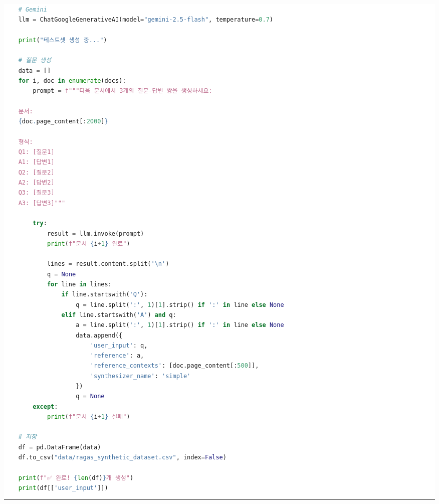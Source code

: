 ```python
    # Gemini
    llm = ChatGoogleGenerativeAI(model="gemini-2.5-flash", temperature=0.7)

    print("테스트셋 생성 중...")

    # 질문 생성
    data = []
    for i, doc in enumerate(docs):
        prompt = f"""다음 문서에서 3개의 질문-답변 쌍을 생성하세요:

    문서:
    {doc.page_content[:2000]}

    형식:
    Q1: [질문1]
    A1: [답변1]
    Q2: [질문2]
    A2: [답변2]
    Q3: [질문3]
    A3: [답변3]"""
        
        try:
            result = llm.invoke(prompt)
            print(f"문서 {i+1} 완료")
            
            lines = result.content.split('\n')
            q = None
            for line in lines:
                if line.startswith('Q'):
                    q = line.split(':', 1)[1].strip() if ':' in line else None
                elif line.startswith('A') and q:
                    a = line.split(':', 1)[1].strip() if ':' in line else None
                    data.append({
                        'user_input': q,
                        'reference': a,
                        'reference_contexts': [doc.page_content[:500]],
                        'synthesizer_name': 'simple'
                    })
                    q = None
        except:
            print(f"문서 {i+1} 실패")

    # 저장
    df = pd.DataFrame(data)
    df.to_csv("data/ragas_synthetic_dataset.csv", index=False)

    print(f"✅ 완료! {len(df)}개 생성")
    print(df[['user_input']])
```

---
